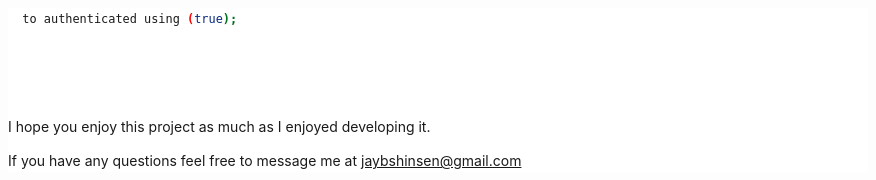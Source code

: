 ```sh
  to authenticated using (true);
```

<br>
<br>
<br>

I hope you enjoy this project as much as I enjoyed developing it.

If you have any questions feel free to message me at jaybshinsen@gmail.com